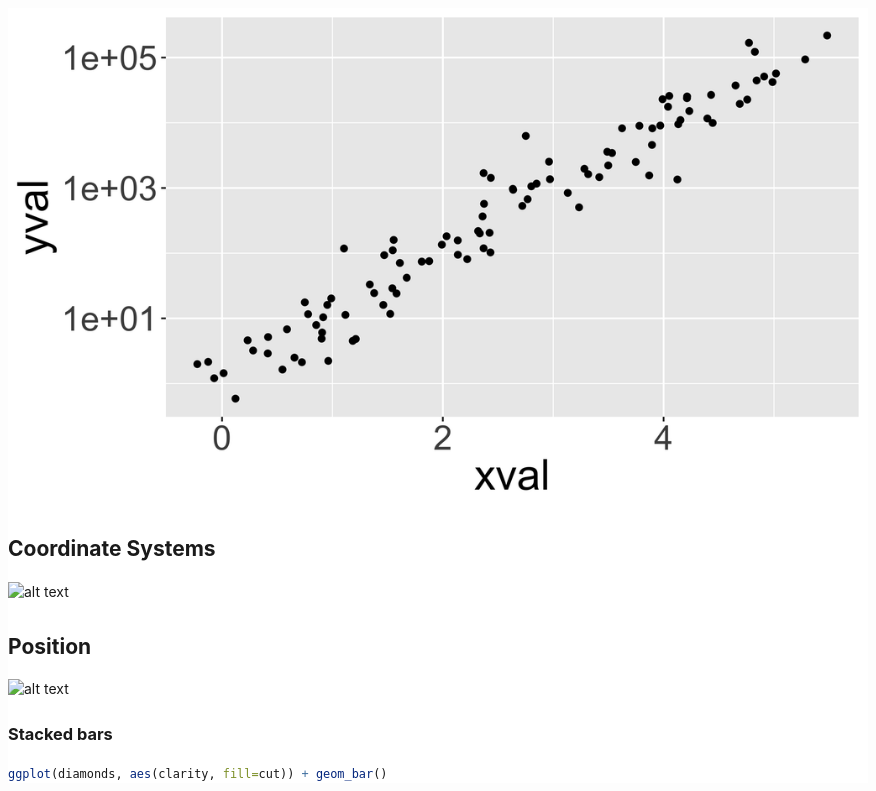 ![](03_plotting_files/figure-html/unnamed-chunk-47-1.png)

## Coordinate Systems

<img src="03_assets/ggplotCoords.png" alt="alt text" width="55%">


## Position

<img src="03_assets/ggplotPosition.png" alt="alt text" width="80%">



### Stacked bars


```r
ggplot(diamonds, aes(clarity, fill=cut)) + geom_bar()
```
